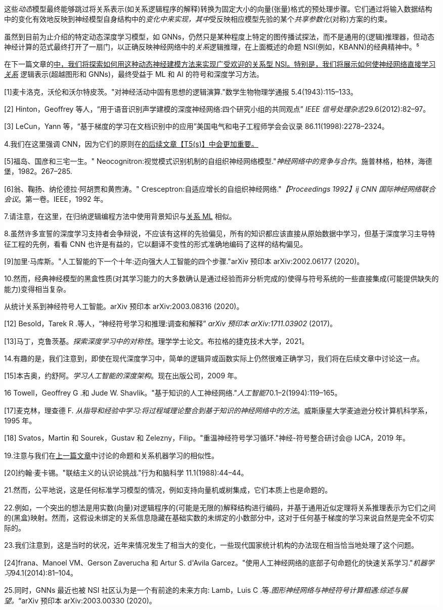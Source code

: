 这些*动态*模型最终能够跳过将关系表示(如关系逻辑程序的解释)转换为固定大小的向量(张量)格式的预处理步骤。它们通过将输入数据结构中的变化有效地反映到神经模型自身结构中的*变化中来实现，其中*受反映相应模型先验的某个*共享参数化*(对称)方案的约束。

虽然到目前为止介绍的特定动态深度学习模型，如 GNNs，仍然只是某种程度上特定的图传播试探法，而不是通用的(逻辑)推理器，但动态神经计算的范式最终打开了一扇门，以正确反映神经网络中的*关系*逻辑推理，在上面概述的命题 NSI(例如，KBANN)的经典精神中。⁵

在下一篇文章的[中，我们将探索如何用这种动态神经建模方法来实现广受欢迎的关系型 NSI。特别是，我们将展示如何使神经网络直接学习](/from-graph-ml-to-deep-relational-learning-f07a0dddda89) [*关系*](/what-is-relational-machine-learning-afbe4a9c4231) 逻辑表示(超越图形和 GNNs)，最终受益于 ML 和 AI 的符号和深度学习方法。

[1]麦卡洛克，沃伦和沃尔特皮茨。"对神经活动中固有思想的逻辑演算."数学生物物理学通报 5.4(1943):115–133。

[2] Hinton，Geoffrey 等人，“用于语音识别声学建模的深度神经网络:四个研究小组的共同观点” *IEEE 信号处理杂志*29.6(2012):82–97。

[3] LeCun，Yann 等，“基于梯度的学习在文档识别中的应用”美国电气和电子工程师学会会议录 86.11(1998):2278–2324。

4.我们在这里强调 CNN，因为它们的原则在[的后续文章【T5(s)】中会更加重要。](/from-graph-ml-to-deep-relational-learning-f07a0dddda89)

[5]福岛、国彦和三宅一生。" Neocognitron:视觉模式识别机制的自组织神经网络模型."*神经网络中的竞争与合作*。施普林格，柏林，海德堡，1982。267–285.

[6]翁、鞠扬、纳伦德拉·阿胡贾和黄煦涛。" Cresceptron:自适应增长的自组织神经网络."*【Proceedings 1992】ij CNN 国际神经网络联合会议*。第一卷。IEEE，1992 年。

7.请注意，在这里，在归纳逻辑编程方法中使用背景知识与[关系 ML](https://medium.com/@sir.gustav/what-is-relational-machine-learning-afbe4a9c4231) 相似。

8.虽然许多宣誓的深度学习支持者会争辩说，不应该有这样的先验偏见，所有的知识都应该直接从原始数据中学习，但基于深度学习主导特征工程的先例，看看 CNN 也许是有益的，它以翻译不变性的形式准确地编码了这样的结构偏见。

[9]加里·马库斯。"人工智能的下一个十年:迈向强大人工智能的四个步骤."arXiv 预印本 arXiv:2002.06177 (2020)。

10.然而，经典神经模型的黑盒性质(对其学习能力的大多数确认是通过经验而非分析完成的)使得与符号系统的一些直接集成(可能提供缺失的能力)变得相当复杂。

从统计关系到神经符号人工智能。arXiv 预印本 arXiv:2003.08316 (2020)。

[12] Besold，Tarek R .等人，“神经符号学习和推理:调查和解释” *arXiv 预印本 arXiv:1711.03902* (2017)。

[13]马丁，克鲁茨基。*探索深度学习中的对称性*。理学学士论文。布拉格的捷克技术大学，2021。

14.有趣的是，我们注意到，即使在现代深度学习中，简单的逻辑异或函数实际上仍然很难正确学习，我们将在后续文章中讨论这一点。

[15]本吉奥，约舒阿。*学习人工智能的深度架构*。现在出版公司，2009 年。

16 Towell，Geoffrey G .和 Jude W. Shavlik。"基于知识的人工神经网络."*人工智能*70.1–2(1994):119–165。

[17]麦克林，理查德 F. *从指导和经验中学习:将过程域理论整合到基于知识的神经网络中的方法*。威斯康星大学麦迪逊分校计算机科学系，1995 年。

[18] Svatos，Martin 和 Sourek，Gustav 和 Zelezny，Filip。"重温神经符号学习循环."神经-符号整合研讨会@ IJCA，2019 年。

19.注意与我们在[上一篇文章](https://medium.com/@sir.gustav/what-is-relational-machine-learning-afbe4a9c4231)中讨论的命题和关系机器学习的相似性。

[20]约翰·麦卡锡。"联结主义的认识论挑战."行为和脑科学 11.1(1988):44–44。

21.然而，公平地说，这是任何标准学习模型的情况，例如支持向量机或树集成，它们本质上也是命题的。

22.例如，一个突出的想法是用实数(向量)对逻辑程序的(可能是无限的)解释结构进行编码，并基于通用近似定理将关系推理表示为它们之间的(黑盒)映射。然而，这假设未绑定的关系信息隐藏在基础实数的未绑定的小数部分中，这对于任何基于梯度的学习来说自然是完全不切实际的。

23.我们注意到，这是当时的状况，近年来情况发生了相当大的变化，一些现代国家统计机构的办法现在相当恰当地处理了这个问题。

[24]frana、Manoel VM、Gerson Zaverucha 和 Artur S. d'Avila Garcez。"使用人工神经网络的底部子句命题化的快速关系学习."*机器学习*94.1(2014):81–104。

25.同时，GNNs 最近也被 NSI 社区认为是一个有前途的未来方向:
Lamb，Luis C .等.*图形神经网络与神经符号计算相遇:综述与展望。*“arXiv 预印本 arXiv:2003.00330 (2020)。